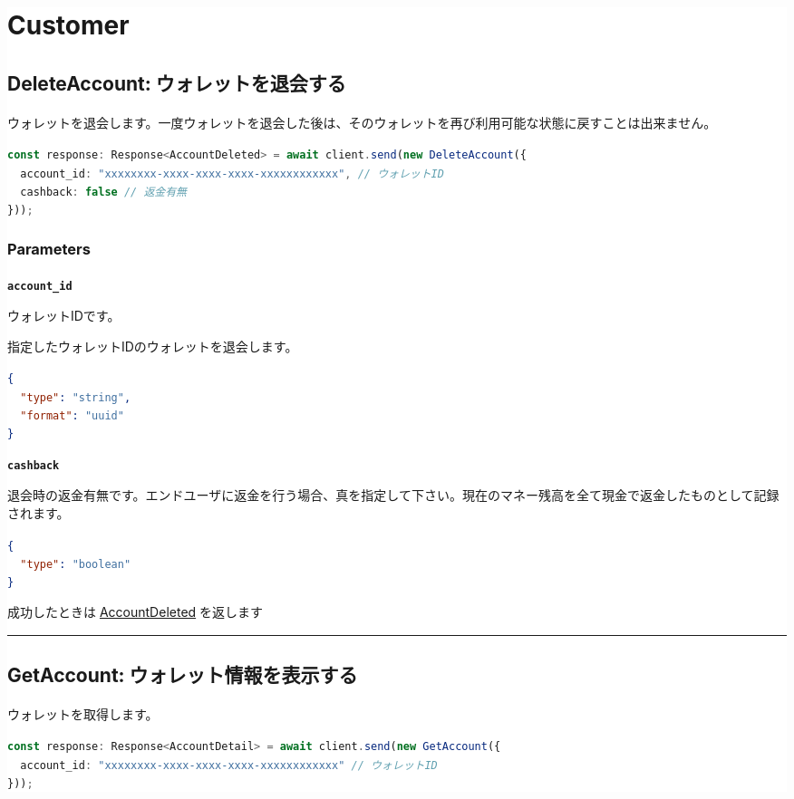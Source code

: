 # Customer

<a name="delete-account"></a>
## DeleteAccount: ウォレットを退会する
ウォレットを退会します。一度ウォレットを退会した後は、そのウォレットを再び利用可能な状態に戻すことは出来ません。

```typescript
const response: Response<AccountDeleted> = await client.send(new DeleteAccount({
  account_id: "xxxxxxxx-xxxx-xxxx-xxxx-xxxxxxxxxxxx", // ウォレットID
  cashback: false // 返金有無
}));
```



### Parameters
**`account_id`** 
  

ウォレットIDです。

指定したウォレットIDのウォレットを退会します。

```json
{
  "type": "string",
  "format": "uuid"
}
```

**`cashback`** 
  

退会時の返金有無です。エンドユーザに返金を行う場合、真を指定して下さい。現在のマネー残高を全て現金で返金したものとして記録されます。

```json
{
  "type": "boolean"
}
```



成功したときは
[AccountDeleted](./responses.md#account-deleted)
を返します



---


<a name="get-account"></a>
## GetAccount: ウォレット情報を表示する
ウォレットを取得します。

```typescript
const response: Response<AccountDetail> = await client.send(new GetAccount({
  account_id: "xxxxxxxx-xxxx-xxxx-xxxx-xxxxxxxxxxxx" // ウォレットID
}));
```
